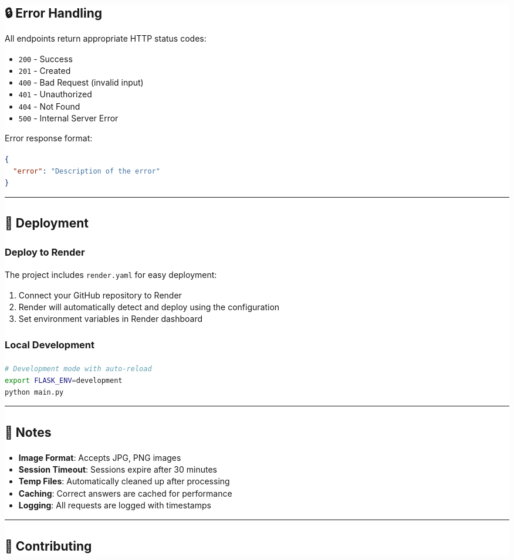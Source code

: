 ## 🔒 Error Handling

All endpoints return appropriate HTTP status codes:

- `200` - Success
- `201` - Created
- `400` - Bad Request (invalid input)
- `401` - Unauthorized
- `404` - Not Found
- `500` - Internal Server Error

Error response format:

```json
{
  "error": "Description of the error"
}
```

---

## 🚀 Deployment

### Deploy to Render

The project includes `render.yaml` for easy deployment:

1. Connect your GitHub repository to Render
2. Render will automatically detect and deploy using the configuration
3. Set environment variables in Render dashboard

### Local Development

```bash
# Development mode with auto-reload
export FLASK_ENV=development
python main.py
```

---

## 📝 Notes

- **Image Format**: Accepts JPG, PNG images
- **Session Timeout**: Sessions expire after 30 minutes
- **Temp Files**: Automatically cleaned up after processing
- **Caching**: Correct answers are cached for performance
- **Logging**: All requests are logged with timestamps

---

## 🤝 Contributing
